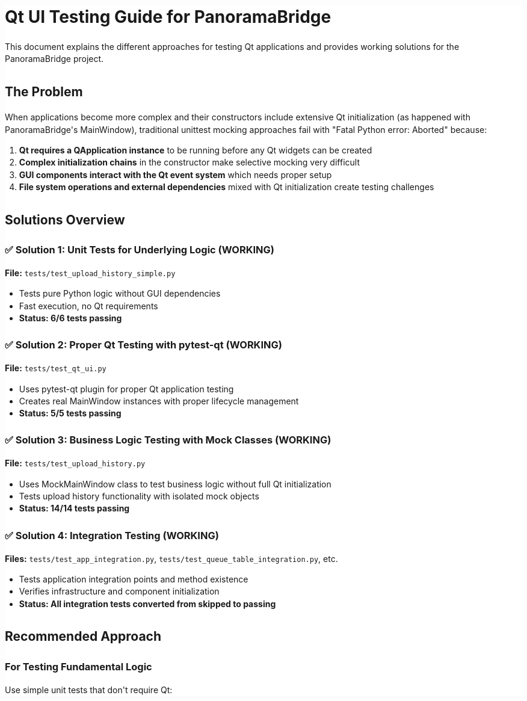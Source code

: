 # Qt UI Testing Guide for PanoramaBridge

This document explains the different approaches for testing Qt applications and provides working solutions for the PanoramaBridge project.

## The Problem

When applications become more complex and their constructors include extensive Qt initialization (as happened with PanoramaBridge's MainWindow), traditional unittest mocking approaches fail with "Fatal Python error: Aborted" because:

1. **Qt requires a QApplication instance** to be running before any Qt widgets can be created
2. **Complex initialization chains** in the constructor make selective mocking very difficult
3. **GUI components interact with the Qt event system** which needs proper setup
4. **File system operations and external dependencies** mixed with Qt initialization create testing challenges

## Solutions Overview

### ✅ Solution 1: Unit Tests for Underlying Logic (WORKING)
**File:** `tests/test_upload_history_simple.py`
- Tests pure Python logic without GUI dependencies
- Fast execution, no Qt requirements  
- **Status: 6/6 tests passing**

### ✅ Solution 2: Proper Qt Testing with pytest-qt (WORKING)
**File:** `tests/test_qt_ui.py` 
- Uses pytest-qt plugin for proper Qt application testing
- Creates real MainWindow instances with proper lifecycle management
- **Status: 5/5 tests passing**

### ✅ Solution 3: Business Logic Testing with Mock Classes (WORKING)
**File:** `tests/test_upload_history.py`
- Uses MockMainWindow class to test business logic without full Qt initialization  
- Tests upload history functionality with isolated mock objects
- **Status: 14/14 tests passing**

### ✅ Solution 4: Integration Testing (WORKING)
**Files:** `tests/test_app_integration.py`, `tests/test_queue_table_integration.py`, etc.
- Tests application integration points and method existence
- Verifies infrastructure and component initialization
- **Status: All integration tests converted from skipped to passing**

## Recommended Approach

### For Testing Fundamental Logic
Use simple unit tests that don't require Qt:
